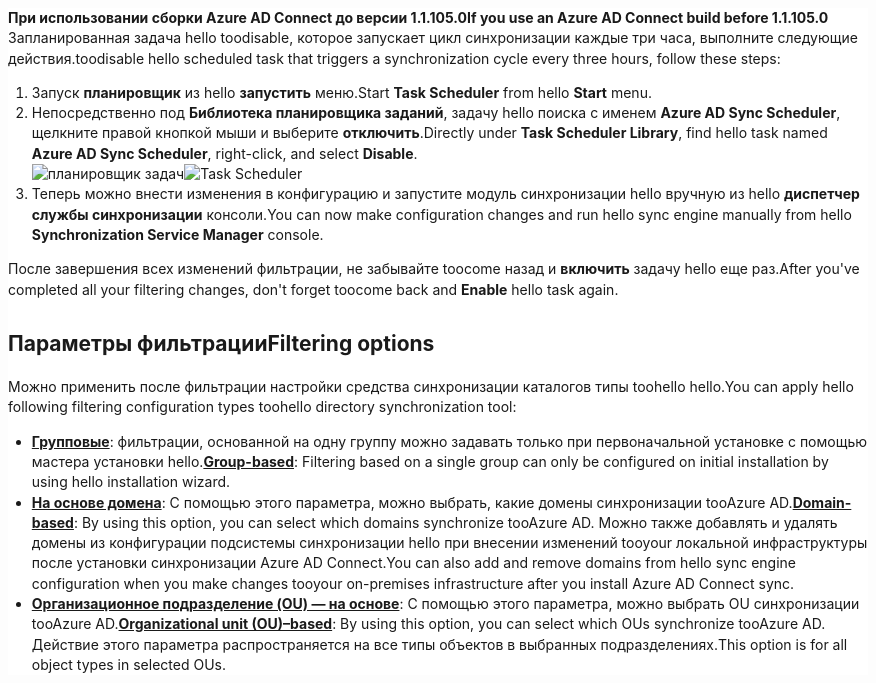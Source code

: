 <span data-ttu-id="b1711-151">**При использовании сборки Azure AD Connect до версии 1.1.105.0**</span><span class="sxs-lookup"><span data-stu-id="b1711-151">**If you use an Azure AD Connect build before 1.1.105.0**</span></span>  
<span data-ttu-id="b1711-152">Запланированная задача hello toodisable, которое запускает цикл синхронизации каждые три часа, выполните следующие действия.</span><span class="sxs-lookup"><span data-stu-id="b1711-152">toodisable hello scheduled task that triggers a synchronization cycle every three hours, follow these steps:</span></span>

1. <span data-ttu-id="b1711-153">Запуск **планировщик** из hello **запустить** меню.</span><span class="sxs-lookup"><span data-stu-id="b1711-153">Start **Task Scheduler** from hello **Start** menu.</span></span>
2. <span data-ttu-id="b1711-154">Непосредственно под **Библиотека планировщика заданий**, задачу hello поиска с именем **Azure AD Sync Scheduler**, щелкните правой кнопкой мыши и выберите **отключить**.</span><span class="sxs-lookup"><span data-stu-id="b1711-154">Directly under **Task Scheduler Library**, find hello task named **Azure AD Sync Scheduler**, right-click, and select **Disable**.</span></span>  
   <span data-ttu-id="b1711-155">![планировщик задач](./media/active-directory-aadconnectsync-configure-filtering/taskscheduler.png)</span><span class="sxs-lookup"><span data-stu-id="b1711-155">![Task Scheduler](./media/active-directory-aadconnectsync-configure-filtering/taskscheduler.png)</span></span>  
3. <span data-ttu-id="b1711-156">Теперь можно внести изменения в конфигурацию и запустите модуль синхронизации hello вручную из hello **диспетчер службы синхронизации** консоли.</span><span class="sxs-lookup"><span data-stu-id="b1711-156">You can now make configuration changes and run hello sync engine manually from hello **Synchronization Service Manager** console.</span></span>

<span data-ttu-id="b1711-157">После завершения всех изменений фильтрации, не забывайте toocome назад и **включить** задачу hello еще раз.</span><span class="sxs-lookup"><span data-stu-id="b1711-157">After you've completed all your filtering changes, don't forget toocome back and **Enable** hello task again.</span></span>

## <a name="filtering-options"></a><span data-ttu-id="b1711-158">Параметры фильтрации</span><span class="sxs-lookup"><span data-stu-id="b1711-158">Filtering options</span></span>
<span data-ttu-id="b1711-159">Можно применить после фильтрации настройки средства синхронизации каталогов типы toohello hello.</span><span class="sxs-lookup"><span data-stu-id="b1711-159">You can apply hello following filtering configuration types toohello directory synchronization tool:</span></span>

* <span data-ttu-id="b1711-160">[**Групповые**](#group-based-filtering): фильтрации, основанной на одну группу можно задавать только при первоначальной установке с помощью мастера установки hello.</span><span class="sxs-lookup"><span data-stu-id="b1711-160">[**Group-based**](#group-based-filtering): Filtering based on a single group can only be configured on initial installation by using hello installation wizard.</span></span>
* <span data-ttu-id="b1711-161">[**На основе домена**](#domain-based-filtering): С помощью этого параметра, можно выбрать, какие домены синхронизации tooAzure AD.</span><span class="sxs-lookup"><span data-stu-id="b1711-161">[**Domain-based**](#domain-based-filtering): By using this option, you can select which domains synchronize tooAzure AD.</span></span> <span data-ttu-id="b1711-162">Можно также добавлять и удалять домены из конфигурации подсистемы синхронизации hello при внесении изменений tooyour локальной инфраструктуры после установки синхронизации Azure AD Connect.</span><span class="sxs-lookup"><span data-stu-id="b1711-162">You can also add and remove domains from hello sync engine configuration when you make changes tooyour on-premises infrastructure after you install Azure AD Connect sync.</span></span>
* <span data-ttu-id="b1711-163">[**Организационное подразделение (OU) — на основе**](#organizational-unitbased-filtering): С помощью этого параметра, можно выбрать OU синхронизации tooAzure AD.</span><span class="sxs-lookup"><span data-stu-id="b1711-163">[**Organizational unit (OU)–based**](#organizational-unitbased-filtering): By using this option, you can select which OUs synchronize tooAzure AD.</span></span> <span data-ttu-id="b1711-164">Действие этого параметра распространяется на все типы объектов в выбранных подразделениях.</span><span class="sxs-lookup"><span data-stu-id="b1711-164">This option is for all object types in selected OUs.</span></span>